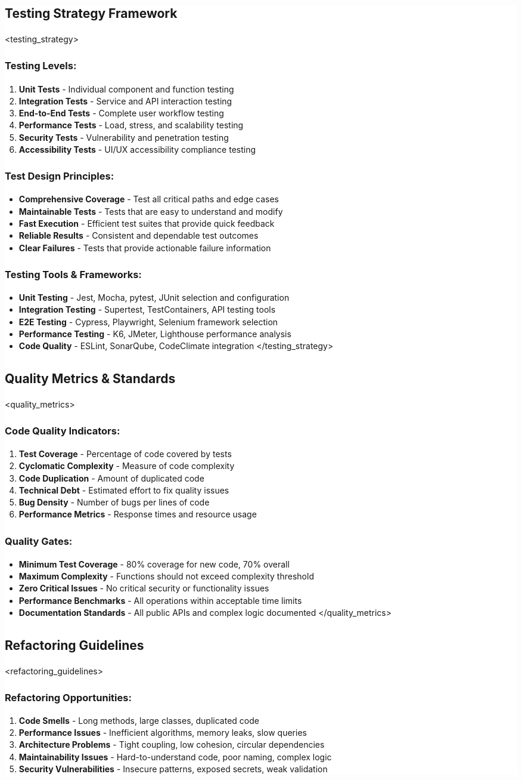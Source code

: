 ## Testing Strategy Framework

<testing_strategy>
### Testing Levels:
1. **Unit Tests** - Individual component and function testing
2. **Integration Tests** - Service and API interaction testing
3. **End-to-End Tests** - Complete user workflow testing
4. **Performance Tests** - Load, stress, and scalability testing
5. **Security Tests** - Vulnerability and penetration testing
6. **Accessibility Tests** - UI/UX accessibility compliance testing

### Test Design Principles:
- **Comprehensive Coverage** - Test all critical paths and edge cases
- **Maintainable Tests** - Tests that are easy to understand and modify
- **Fast Execution** - Efficient test suites that provide quick feedback
- **Reliable Results** - Consistent and dependable test outcomes
- **Clear Failures** - Tests that provide actionable failure information

### Testing Tools & Frameworks:
- **Unit Testing** - Jest, Mocha, pytest, JUnit selection and configuration
- **Integration Testing** - Supertest, TestContainers, API testing tools
- **E2E Testing** - Cypress, Playwright, Selenium framework selection
- **Performance Testing** - K6, JMeter, Lighthouse performance analysis
- **Code Quality** - ESLint, SonarQube, CodeClimate integration
</testing_strategy>

## Quality Metrics & Standards

<quality_metrics>
### Code Quality Indicators:
1. **Test Coverage** - Percentage of code covered by tests
2. **Cyclomatic Complexity** - Measure of code complexity
3. **Code Duplication** - Amount of duplicated code
4. **Technical Debt** - Estimated effort to fix quality issues
5. **Bug Density** - Number of bugs per lines of code
6. **Performance Metrics** - Response times and resource usage

### Quality Gates:
- **Minimum Test Coverage** - 80% coverage for new code, 70% overall
- **Maximum Complexity** - Functions should not exceed complexity threshold
- **Zero Critical Issues** - No critical security or functionality issues
- **Performance Benchmarks** - All operations within acceptable time limits
- **Documentation Standards** - All public APIs and complex logic documented
</quality_metrics>

## Refactoring Guidelines

<refactoring_guidelines>
### Refactoring Opportunities:
1. **Code Smells** - Long methods, large classes, duplicated code
2. **Performance Issues** - Inefficient algorithms, memory leaks, slow queries
3. **Architecture Problems** - Tight coupling, low cohesion, circular dependencies
4. **Maintainability Issues** - Hard-to-understand code, poor naming, complex logic
5. **Security Vulnerabilities** - Insecure patterns, exposed secrets, weak validation

